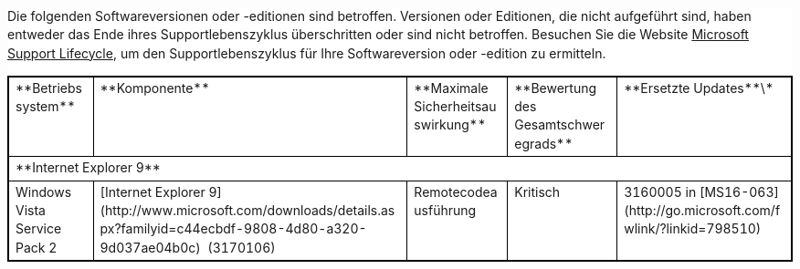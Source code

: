 <span id="sectionToggle1"></span>
Die folgenden Softwareversionen oder -editionen sind betroffen. Versionen oder Editionen, die nicht aufgeführt sind, haben entweder das Ende ihres Supportlebenszyklus überschritten oder sind nicht betroffen. Besuchen Sie die Website [Microsoft Support Lifecycle](http://go.microsoft.com/fwlink/?linkid=21742), um den Supportlebenszyklus für Ihre Softwareversion oder -edition zu ermitteln.

<p> </p>
<table style="border:1px solid black;">
<tr>
<td style="border:1px solid black;">
**Betriebssystem**

</td>
<td style="border:1px solid black;">
**Komponente**

</td>
<td style="border:1px solid black;">
**Maximale Sicherheitsauswirkung**

</td>
<td style="border:1px solid black;">
**Bewertung des Gesamtschweregrads**

</td>
<td style="border:1px solid black;">
**Ersetzte Updates**\*

</td>
</tr>
<tr>
<td style="border:1px solid black;" colspan="5">
**Internet Explorer 9**

</td>
</tr>
<tr>
<td style="border:1px solid black;">
Windows Vista Service Pack 2

</td>
<td style="border:1px solid black;">
[Internet Explorer 9](http://www.microsoft.com/downloads/details.aspx?familyid=c44ecbdf-9808-4d80-a320-9d037ae04b0c)   
(3170106)

</td>
<td style="border:1px solid black;">
Remotecodeausführung

</td>
<td style="border:1px solid black;">
Kritisch

</td>
<td style="border:1px solid black;">
3160005 in [MS16-063](http://go.microsoft.com/fwlink/?linkid=798510)
